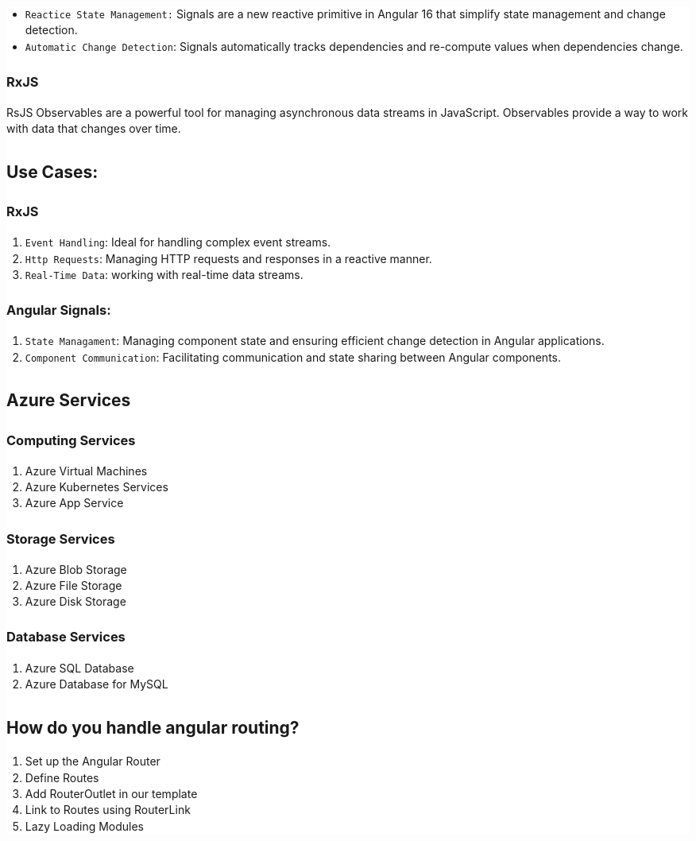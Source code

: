 - `Reactice State Management:` Signals are a new reactive primitive in Angular 16 that simplify state management and change detection.
- `Automatic Change Detection`: Signals automatically tracks dependencies and re-compute values when dependencies change.

### RxJS

RsJS Observables are a powerful tool for managing asynchronous data streams in JavaScript. Observables provide a way to work with data that changes over time.

## Use Cases:

### RxJS

1. `Event Handling`: Ideal for handling complex event streams.
2. `Http Requests`: Managing HTTP requests and responses in a reactive manner.
3. `Real-Time Data`: working with real-time data streams.

### Angular Signals:

1. `State Managament`: Managing component state and ensuring efficient change detection in Angular applications.
2. `Component Communication`: Facilitating communication and state sharing between Angular components.

## Azure Services

### Computing Services

1. Azure Virtual Machines
2. Azure Kubernetes Services
3. Azure App Service

### Storage Services

1. Azure Blob Storage
2. Azure File Storage
3. Azure Disk Storage

### Database Services

1. Azure SQL Database
2. Azure Database for MySQL

## How do you handle angular routing?

1. Set up the Angular Router
2. Define Routes
3. Add RouterOutlet in our template
4. Link to Routes using RouterLink
5. Lazy Loading Modules

